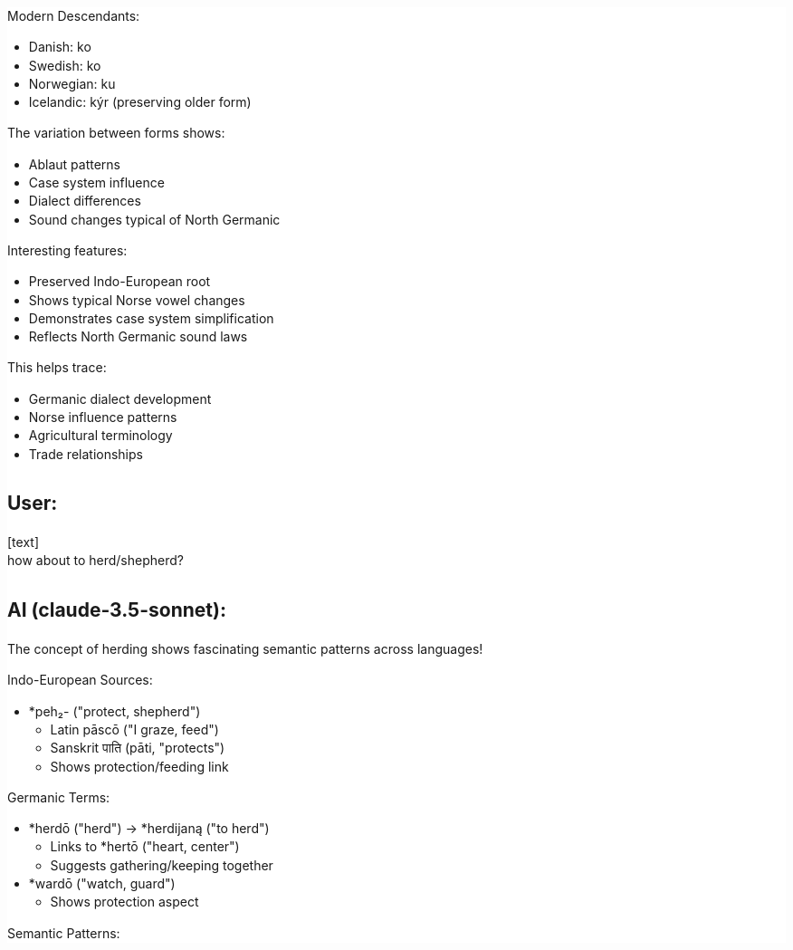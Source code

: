 Modern Descendants:
- Danish: ko
- Swedish: ko
- Norwegian: ku
- Icelandic: kýr (preserving older form)

The variation between forms shows:
- Ablaut patterns
- Case system influence
- Dialect differences
- Sound changes typical of North Germanic

Interesting features:
- Preserved Indo-European root
- Shows typical Norse vowel changes
- Demonstrates case system simplification
- Reflects North Germanic sound laws

This helps trace:
- Germanic dialect development
- Norse influence patterns
- Agricultural terminology
- Trade relationships

## User:


[text]  
how about to herd/shepherd?


## AI (claude-3.5-sonnet):











The concept of herding shows fascinating semantic patterns across languages!

Indo-European Sources:
- *peh₂- ("protect, shepherd")
  - Latin pāscō ("I graze, feed")
  - Sanskrit पाति (pāti, "protects")
  - Shows protection/feeding link

Germanic Terms:
- *herdō ("herd") → *herdijaną ("to herd")
  - Links to *hertō ("heart, center")
  - Suggests gathering/keeping together
- *wardō ("watch, guard")
  - Shows protection aspect

Semantic Patterns:
